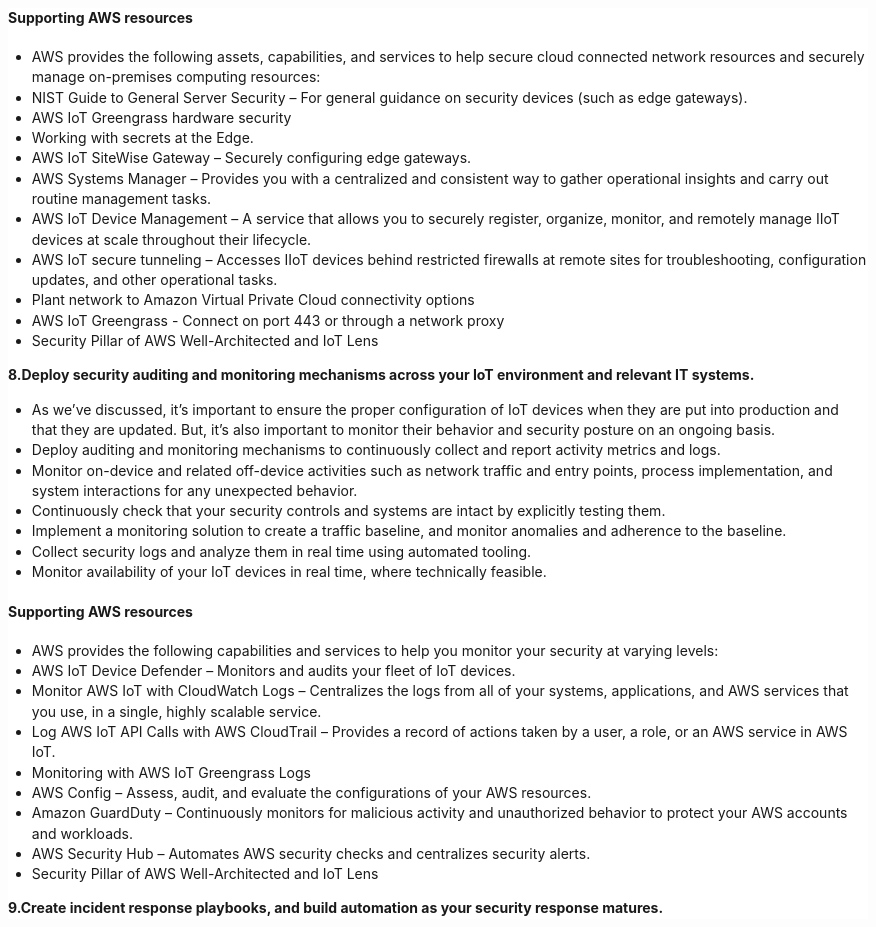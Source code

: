 #### Supporting AWS resources

* AWS provides the following assets, capabilities, and services to help secure cloud connected network resources and securely manage on-premises computing resources:
 * NIST Guide to General Server Security – For general guidance on security devices (such as edge gateways).
 * AWS IoT Greengrass hardware security
 * Working with secrets at the Edge.
 * AWS IoT SiteWise Gateway – Securely configuring edge gateways.
 * AWS Systems Manager – Provides you with a centralized and consistent way to gather operational insights and carry out routine management tasks.
 * AWS IoT Device Management – A service that allows you to securely register, organize, monitor, and remotely manage IIoT devices at scale throughout their lifecycle.
 * AWS IoT secure tunneling – Accesses IIoT devices behind restricted firewalls at remote sites for troubleshooting, configuration updates, and other operational tasks.
 * Plant network to Amazon Virtual Private Cloud connectivity options
 * AWS IoT Greengrass - Connect on port 443 or through a network proxy
 * Security Pillar of AWS Well-Architected and IoT Lens

**8.Deploy security auditing and monitoring mechanisms across your IoT environment and relevant IT systems.**

* As we’ve discussed, it’s important to ensure the proper configuration of IoT devices when they are put into production and that they are updated. But, it’s also important to monitor their behavior and security posture on an ongoing basis.
 * Deploy auditing and monitoring mechanisms to continuously collect and report activity metrics and logs. 
 * Monitor on-device and related off-device activities such as network traffic and entry points, process implementation, and system interactions for any unexpected behavior.
 * Continuously check that your security controls and systems are intact by explicitly testing them.
 * Implement a monitoring solution to create a traffic baseline, and monitor anomalies and adherence to the baseline.
 * Collect security logs and analyze them in real time using automated tooling.
 * Monitor availability of your IoT devices in real time, where technically feasible.

#### Supporting AWS resources

* AWS provides the following capabilities and services to help you monitor your security at varying levels:
 * AWS IoT Device Defender – Monitors and audits your fleet of IoT devices.
 * Monitor AWS IoT with CloudWatch Logs – Centralizes the logs from all of your systems, applications, and AWS services that you use, in a single, highly scalable service.
 * Log AWS IoT API Calls with AWS CloudTrail – Provides a record of actions taken by a user, a role, or an AWS service in AWS IoT.
 * Monitoring with AWS IoT Greengrass Logs
 * AWS Config – Assess, audit, and evaluate the configurations of your AWS resources.
 * Amazon GuardDuty – Continuously monitors for malicious activity and unauthorized behavior to protect your AWS accounts and workloads.
 * AWS Security Hub – Automates AWS security checks and centralizes security alerts.
 * Security Pillar of AWS Well-Architected and IoT Lens
 
**9.Create incident response playbooks, and build automation as your security response matures.**
